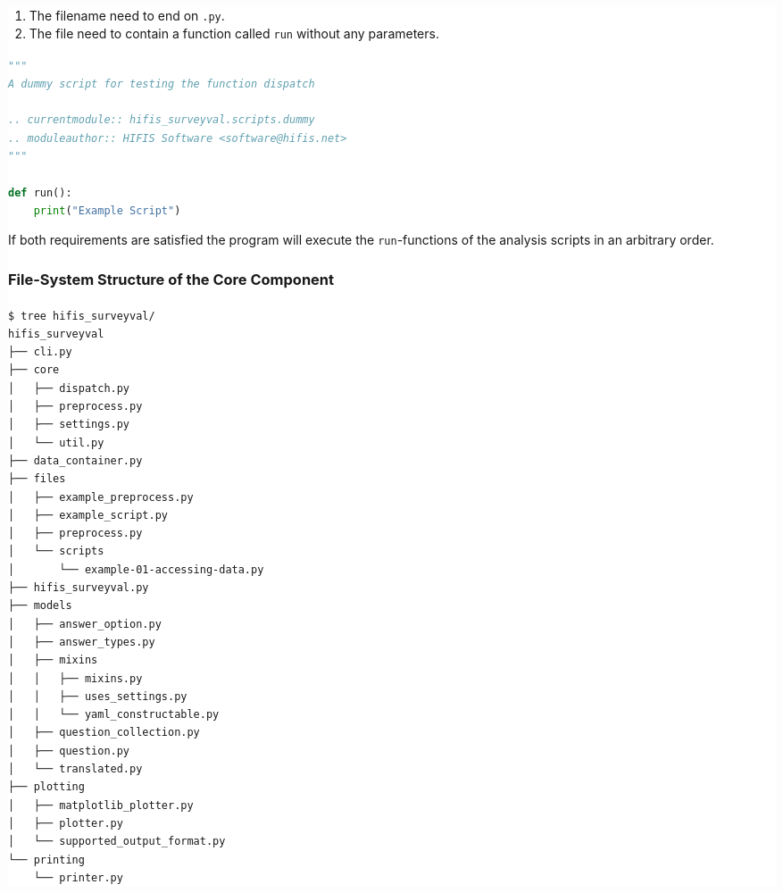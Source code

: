 1. The filename need to end on `.py`.
2. The file need to contain a function called `run` without any parameters.

```python
"""
A dummy script for testing the function dispatch

.. currentmodule:: hifis_surveyval.scripts.dummy
.. moduleauthor:: HIFIS Software <software@hifis.net>
"""

def run():
    print("Example Script")
```

If both requirements are satisfied the program will execute the `run`-functions
of the analysis scripts in an arbitrary order.

### File-System Structure of the Core Component

```shell script
$ tree hifis_surveyval/
hifis_surveyval
├── cli.py
├── core
│   ├── dispatch.py
│   ├── preprocess.py
│   ├── settings.py
│   └── util.py
├── data_container.py
├── files
│   ├── example_preprocess.py
│   ├── example_script.py
│   ├── preprocess.py
│   └── scripts
│       └── example-01-accessing-data.py
├── hifis_surveyval.py
├── models
│   ├── answer_option.py
│   ├── answer_types.py
│   ├── mixins
│   │   ├── mixins.py
│   │   ├── uses_settings.py
│   │   └── yaml_constructable.py
│   ├── question_collection.py
│   ├── question.py
│   └── translated.py
├── plotting
│   ├── matplotlib_plotter.py
│   ├── plotter.py
│   └── supported_output_format.py
└── printing
    └── printer.py
```
